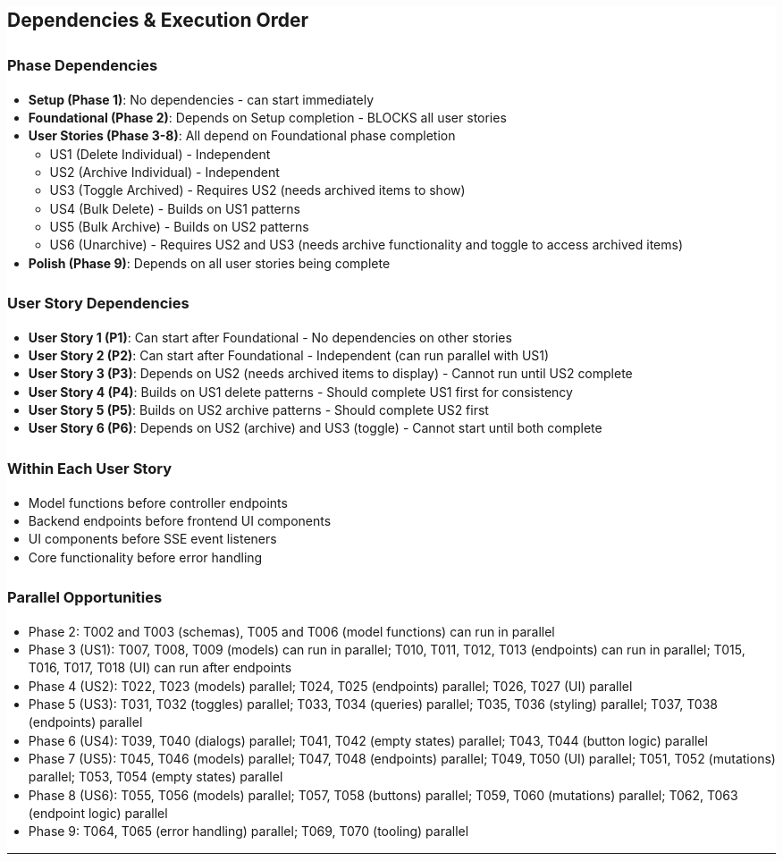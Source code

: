 
## Dependencies & Execution Order

### Phase Dependencies

- **Setup (Phase 1)**: No dependencies - can start immediately
- **Foundational (Phase 2)**: Depends on Setup completion - BLOCKS all user stories
- **User Stories (Phase 3-8)**: All depend on Foundational phase completion
  - US1 (Delete Individual) - Independent
  - US2 (Archive Individual) - Independent
  - US3 (Toggle Archived) - Requires US2 (needs archived items to show)
  - US4 (Bulk Delete) - Builds on US1 patterns
  - US5 (Bulk Archive) - Builds on US2 patterns
  - US6 (Unarchive) - Requires US2 and US3 (needs archive functionality and toggle to access archived items)
- **Polish (Phase 9)**: Depends on all user stories being complete

### User Story Dependencies

- **User Story 1 (P1)**: Can start after Foundational - No dependencies on other stories
- **User Story 2 (P2)**: Can start after Foundational - Independent (can run parallel with US1)
- **User Story 3 (P3)**: Depends on US2 (needs archived items to display) - Cannot run until US2 complete
- **User Story 4 (P4)**: Builds on US1 delete patterns - Should complete US1 first for consistency
- **User Story 5 (P5)**: Builds on US2 archive patterns - Should complete US2 first
- **User Story 6 (P6)**: Depends on US2 (archive) and US3 (toggle) - Cannot start until both complete

### Within Each User Story

- Model functions before controller endpoints
- Backend endpoints before frontend UI components
- UI components before SSE event listeners
- Core functionality before error handling

### Parallel Opportunities

- Phase 2: T002 and T003 (schemas), T005 and T006 (model functions) can run in parallel
- Phase 3 (US1): T007, T008, T009 (models) can run in parallel; T010, T011, T012, T013 (endpoints) can run in parallel; T015, T016, T017, T018 (UI) can run after endpoints
- Phase 4 (US2): T022, T023 (models) parallel; T024, T025 (endpoints) parallel; T026, T027 (UI) parallel
- Phase 5 (US3): T031, T032 (toggles) parallel; T033, T034 (queries) parallel; T035, T036 (styling) parallel; T037, T038 (endpoints) parallel
- Phase 6 (US4): T039, T040 (dialogs) parallel; T041, T042 (empty states) parallel; T043, T044 (button logic) parallel
- Phase 7 (US5): T045, T046 (models) parallel; T047, T048 (endpoints) parallel; T049, T050 (UI) parallel; T051, T052 (mutations) parallel; T053, T054 (empty states) parallel
- Phase 8 (US6): T055, T056 (models) parallel; T057, T058 (buttons) parallel; T059, T060 (mutations) parallel; T062, T063 (endpoint logic) parallel
- Phase 9: T064, T065 (error handling) parallel; T069, T070 (tooling) parallel

---